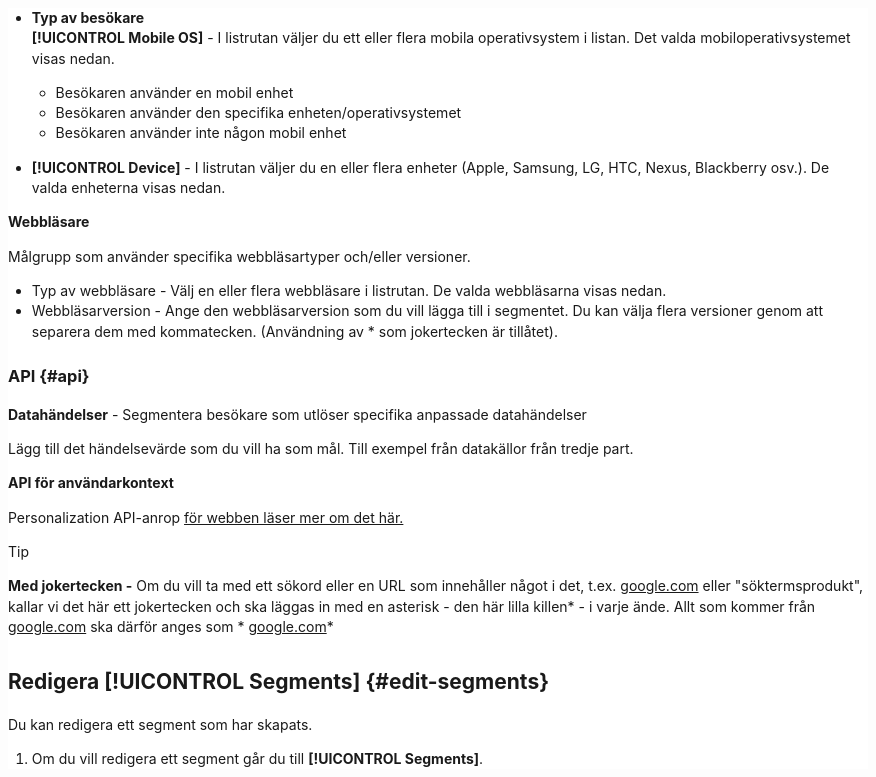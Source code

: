 * **Typ av besökare**<br />
  **[!UICONTROL Mobile OS]** - I listrutan väljer du ett eller flera mobila operativsystem i listan. Det valda mobiloperativsystemet visas nedan.

   * Besökaren använder en mobil enhet
   * Besökaren använder den specifika enheten/operativsystemet
   * Besökaren använder inte någon mobil enhet

* **[!UICONTROL Device]** - I listrutan väljer du en eller flera enheter (Apple, Samsung, LG, HTC, Nexus, Blackberry osv.). De valda enheterna visas nedan.

**Webbläsare**

Målgrupp som använder specifika webbläsartyper och/eller versioner.

* Typ av webbläsare - Välj en eller flera webbläsare i listrutan. De valda webbläsarna visas nedan.
* Webbläsarversion - Ange den webbläsarversion som du vill lägga till i segmentet. Du kan välja flera versioner genom att separera dem med kommatecken. (Användning av &#42; som jokertecken är tillåtet).

### API {#api}

**Datahändelser** - Segmentera besökare som utlöser specifika anpassade datahändelser

Lägg till det händelsevärde som du vill ha som mål. Till exempel från datakällor från tredje part.

**API för användarkontext**

Personalization API-anrop [för webben läser mer om det här.](https://experienceleague.adobe.com/en/docs/marketo-developer/marketo/javascriptapi/web-personalization)

>[!TIP]
>
>**Med jokertecken -** Om du vill ta med ett sökord eller en URL som innehåller något i det, t.ex. [google.com](https://google.com) eller &quot;söktermsprodukt&quot;, kallar vi det här ett jokertecken och ska läggas in med en asterisk - den här lilla killen&#42; - i varje ände. Allt som kommer från [google.com](https://google.com) ska därför anges som &#42; [google.com](https://google.com)&#42;

## Redigera [!UICONTROL Segments] {#edit-segments}

Du kan redigera ett segment som har skapats.

1. Om du vill redigera ett segment går du till **[!UICONTROL Segments]**.
